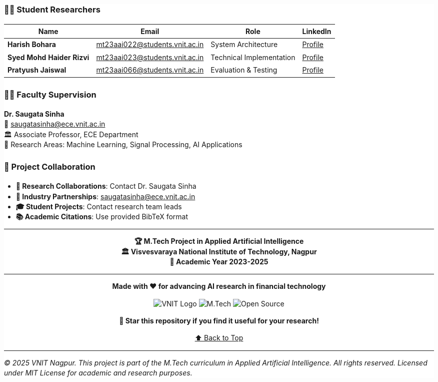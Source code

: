 ### **👨‍🎓 Student Researchers**

| **Name** | **Email**                      | **Role** | **LinkedIn** |
|----------|--------------------------------|----------|--------------|
| **Harish Bohara** | mt23aai022@students.vnit.ac.in | System Architecture | [Profile](https://linkedin.com/in/harish-bohara) |
| **Syed Mohd Haider Rizvi** | mt23aai023@students.vnit.ac.in | Technical Implementation | [Profile](https://linkedin.com/in/syed-rizvi) |
| **Pratyush Jaiswal** | mt23aai066@students.vnit.ac.in  | Evaluation & Testing | [Profile](https://linkedin.com/in/pratyush-jaiswal) |

### **👨‍🏫 Faculty Supervision**

**Dr. Saugata Sinha**  
📧 saugatasinha@ece.vnit.ac.in  
🏛️ Associate Professor, ECE Department  
🔬 Research Areas: Machine Learning, Signal Processing, AI Applications

### **💼 Project Collaboration**

- **🔬 Research Collaborations**: Contact Dr. Saugata Sinha
- **🏢 Industry Partnerships**: saugatasinha@ece.vnit.ac.in
- **🎓 Student Projects**: Contact research team leads
- **📚 Academic Citations**: Use provided BibTeX format

---

<div align="center">

**🏆 M.Tech Project in Applied Artificial Intelligence**  
**🏛️ Visvesvaraya National Institute of Technology, Nagpur**  
**📅 Academic Year 2023-2025**

---

**Made with ❤️ for advancing AI research in financial technology**

![VNIT Logo](https://img.shields.io/badge/VNIT-Nagpur-orange?style=for-the-badge)
![M.Tech](https://img.shields.io/badge/M.Tech-Applied%20AI-blue?style=for-the-badge)
![Open Source](https://img.shields.io/badge/Open-Source-green?style=for-the-badge)

**🌟 Star this repository if you find it useful for your research!**

[⬆️ Back to Top](#-llm-based-corporate-annual-and-financial-reports-analyzer)

</div>

---

*© 2025 VNIT Nagpur. This project is part of the M.Tech curriculum in Applied Artificial Intelligence. All rights reserved. Licensed under MIT License for academic and research purposes.*